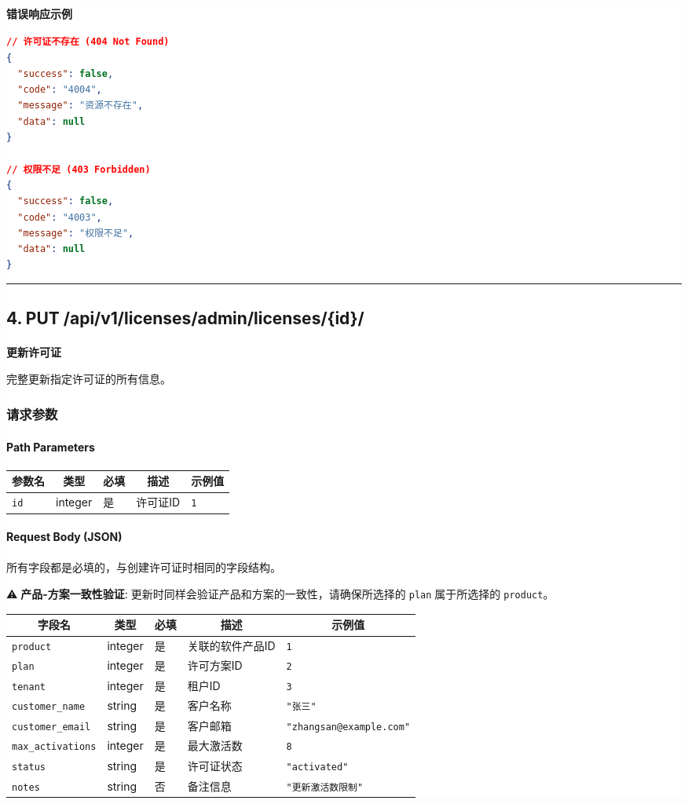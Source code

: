 **错误响应示例**

```json
// 许可证不存在 (404 Not Found)
{
  "success": false,
  "code": "4004",
  "message": "资源不存在",
  "data": null
}

// 权限不足 (403 Forbidden)
{
  "success": false,
  "code": "4003",
  "message": "权限不足",
  "data": null
}
```

---

## 4. PUT /api/v1/licenses/admin/licenses/{id}/

**更新许可证**

完整更新指定许可证的所有信息。

### 请求参数

#### Path Parameters

| 参数名 | 类型 | 必填 | 描述 | 示例值 |
|-------|------|------|------|-------|
| `id` | integer | 是 | 许可证ID | `1` |

#### Request Body (JSON)

所有字段都是必填的，与创建许可证时相同的字段结构。

⚠️ **产品-方案一致性验证**: 更新时同样会验证产品和方案的一致性，请确保所选择的 `plan` 属于所选择的 `product`。

| 字段名 | 类型 | 必填 | 描述 | 示例值 |
|-------|------|------|------|-------|
| `product` | integer | 是 | 关联的软件产品ID | `1` |
| `plan` | integer | 是 | 许可方案ID | `2` |
| `tenant` | integer | 是 | 租户ID | `3` |
| `customer_name` | string | 是 | 客户名称 | `"张三"` |
| `customer_email` | string | 是 | 客户邮箱 | `"zhangsan@example.com"` |
| `max_activations` | integer | 是 | 最大激活数 | `8` |
| `status` | string | 是 | 许可证状态 | `"activated"` |
| `notes` | string | 否 | 备注信息 | `"更新激活数限制"` |
